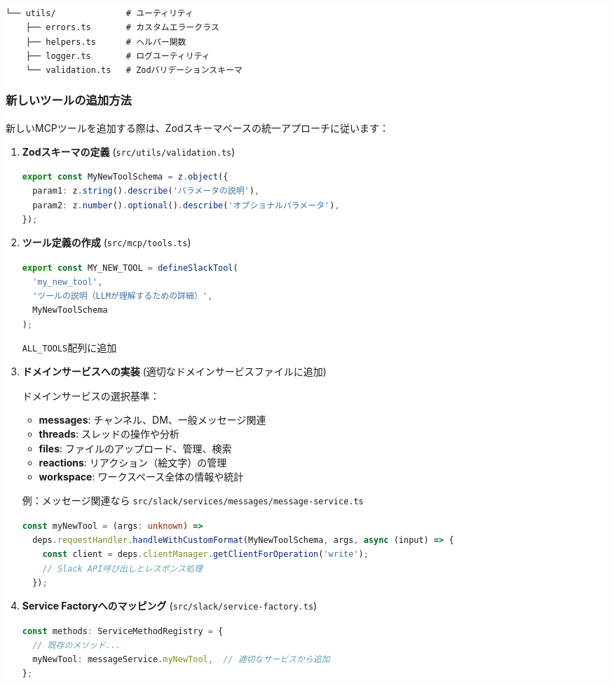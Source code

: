 ```
└── utils/              # ユーティリティ
    ├── errors.ts       # カスタムエラークラス
    ├── helpers.ts      # ヘルパー関数
    ├── logger.ts       # ログユーティリティ
    └── validation.ts   # Zodバリデーションスキーマ
```

### 新しいツールの追加方法

新しいMCPツールを追加する際は、Zodスキーマベースの統一アプローチに従います：

1. **Zodスキーマの定義** (`src/utils/validation.ts`)
   ```typescript
   export const MyNewToolSchema = z.object({
     param1: z.string().describe('パラメータの説明'),
     param2: z.number().optional().describe('オプショナルパラメータ'),
   });
   ```

2. **ツール定義の作成** (`src/mcp/tools.ts`)
   ```typescript
   export const MY_NEW_TOOL = defineSlackTool(
     'my_new_tool',
     'ツールの説明（LLMが理解するための詳細）',
     MyNewToolSchema
   );
   ```
   `ALL_TOOLS`配列に追加

3. **ドメインサービスへの実装** (適切なドメインサービスファイルに追加)
   
   ドメインサービスの選択基準：
   - **messages**: チャンネル、DM、一般メッセージ関連
   - **threads**: スレッドの操作や分析
   - **files**: ファイルのアップロード、管理、検索
   - **reactions**: リアクション（絵文字）の管理
   - **workspace**: ワークスペース全体の情報や統計
   
   例：メッセージ関連なら `src/slack/services/messages/message-service.ts`
   ```typescript
   const myNewTool = (args: unknown) =>
     deps.requestHandler.handleWithCustomFormat(MyNewToolSchema, args, async (input) => {
       const client = deps.clientManager.getClientForOperation('write');
       // Slack API呼び出しとレスポンス処理
     });
   ```

4. **Service Factoryへのマッピング** (`src/slack/service-factory.ts`)
   ```typescript
   const methods: ServiceMethodRegistry = {
     // 既存のメソッド...
     myNewTool: messageService.myNewTool,  // 適切なサービスから追加
   };
   ```
